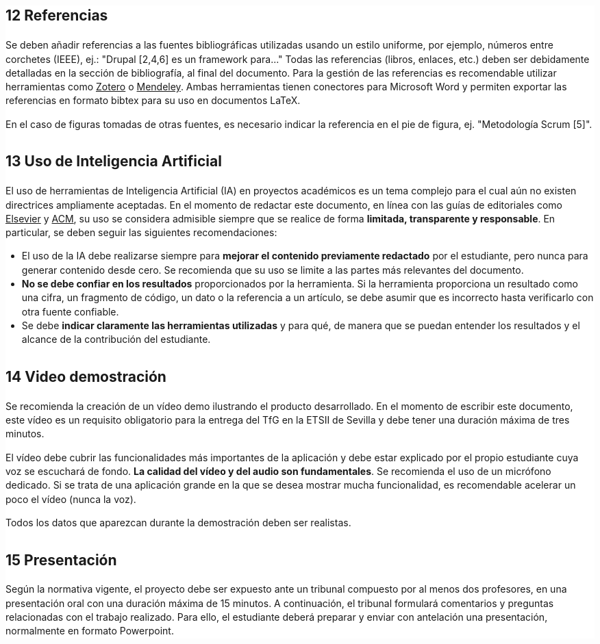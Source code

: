 ## 12 Referencias

Se deben añadir referencias a las fuentes bibliográficas utilizadas usando un estilo uniforme, por
ejemplo, números entre corchetes (IEEE), ej.: "Drupal [2,4,6] es un framework para..." Todas las
referencias (libros, enlaces, etc.) deben ser debidamente detalladas en la sección de bibliografía,
al final del documento. Para la gestión de las referencias es recomendable utilizar herramientas
como [Zotero](https://www.zotero.org/) o [Mendeley](https://www.mendeley.com). Ambas herramientas tienen conectores para Microsoft Word y
permiten exportar las referencias en formato bibtex para su uso en documentos LaTeX.

En el caso de figuras tomadas de otras fuentes, es necesario indicar la referencia en el pie de
figura, ej. "Metodología Scrum [5]".

## 13 Uso de Inteligencia Artificial

El uso de herramientas de Inteligencia Artificial (IA) en proyectos académicos es un tema
complejo para el cual aún no existen directrices ampliamente aceptadas. En el momento de
redactar este documento, en línea con las guías de editoriales como [Elsevier](https://www.elsevier.com/about/policies-and-standards/the-use-of-generative-ai-and-ai-assisted-technologies-in-writing-for-elsevier) y [ACM](https://www.acm.org/publications/policies/frequently-asked-questions), su uso
se considera admisible siempre que se realice de forma **limitada, transparente y responsable**. En
particular, se deben seguir las siguientes recomendaciones:

- El uso de la IA debe realizarse siempre para **mejorar el contenido previamente redactado**
    por el estudiante, pero nunca para generar contenido desde cero. Se recomienda que su
    uso se limite a las partes más relevantes del documento.
- **No se debe confiar en los resultados** proporcionados por la herramienta. Si la
    herramienta proporciona un resultado como una cifra, un fragmento de código, un dato o la referencia a un
    artículo, se debe asumir que es incorrecto hasta verificarlo con otra fuente confiable.
- Se debe **indicar claramente las herramientas utilizadas** y para qué, de manera que se
    puedan entender los resultados y el alcance de la contribución del estudiante.

## 14 Video demostración

Se recomienda la creación de un vídeo demo ilustrando el producto desarrollado. En el momento
de escribir este documento, este vídeo es un requisito obligatorio para la entrega del TfG en la
ETSII de Sevilla y debe tener una duración máxima de tres minutos.

El vídeo debe cubrir las funcionalidades más importantes de la aplicación y debe estar explicado
por el propio estudiante cuya voz se escuchará de fondo. **La calidad del vídeo y del audio son
fundamentales**. Se recomienda el uso de un micrófono dedicado. Si se trata de una aplicación
grande en la que se desea mostrar mucha funcionalidad, es recomendable acelerar un poco el
vídeo (nunca la voz).

Todos los datos que aparezcan durante la demostración deben ser realistas.


## 15 Presentación

Según la normativa vigente, el proyecto debe ser expuesto ante un tribunal compuesto por al
menos dos profesores, en una presentación oral con una duración máxima de 15 minutos. A
continuación, el tribunal formulará comentarios y preguntas relacionadas con el trabajo
realizado. Para ello, el estudiante deberá preparar y enviar con antelación una presentación,
normalmente en formato Powerpoint.
